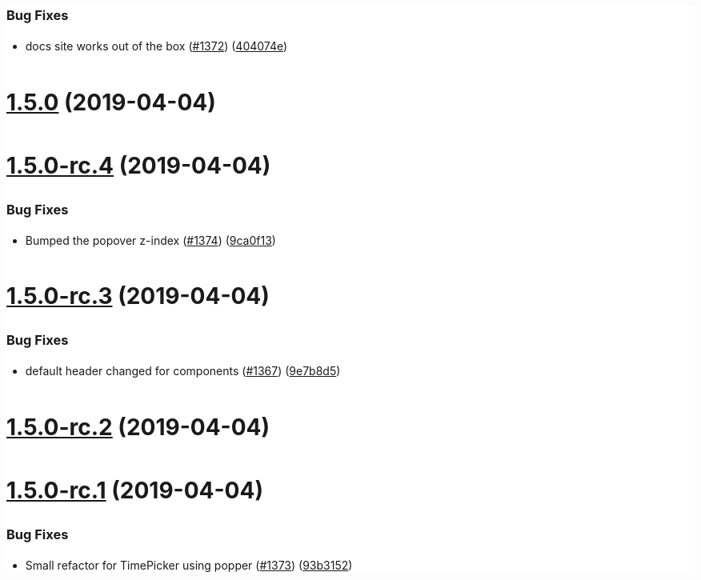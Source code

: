 
### Bug Fixes

* docs site works out of the box ([#1372](https://github.com/SAP/fundamental/issues/1372)) ([404074e](https://github.com/SAP/fundamental/commit/404074e))



<a name="1.5.0"></a>
# [1.5.0](https://github.com/SAP/fundamental/compare/v1.5.0-rc.4...v1.5.0) (2019-04-04)



<a name="1.5.0-rc.4"></a>
# [1.5.0-rc.4](https://github.com/SAP/fundamental/compare/v1.5.0-rc.3...v1.5.0-rc.4) (2019-04-04)


### Bug Fixes

* Bumped the popover z-index ([#1374](https://github.com/SAP/fundamental/issues/1374)) ([9ca0f13](https://github.com/SAP/fundamental/commit/9ca0f13))



<a name="1.5.0-rc.3"></a>
# [1.5.0-rc.3](https://github.com/SAP/fundamental/compare/v1.5.0-rc.2...v1.5.0-rc.3) (2019-04-04)


### Bug Fixes

* default header changed for components ([#1367](https://github.com/SAP/fundamental/issues/1367)) ([9e7b8d5](https://github.com/SAP/fundamental/commit/9e7b8d5))



<a name="1.5.0-rc.2"></a>
# [1.5.0-rc.2](https://github.com/SAP/fundamental/compare/v1.5.0-rc.1...v1.5.0-rc.2) (2019-04-04)



<a name="1.5.0-rc.1"></a>
# [1.5.0-rc.1](https://github.com/SAP/fundamental/compare/v1.5.0-rc.0...v1.5.0-rc.1) (2019-04-04)


### Bug Fixes

* Small refactor for TimePicker using popper ([#1373](https://github.com/SAP/fundamental/issues/1373)) ([93b3152](https://github.com/SAP/fundamental/commit/93b3152))
